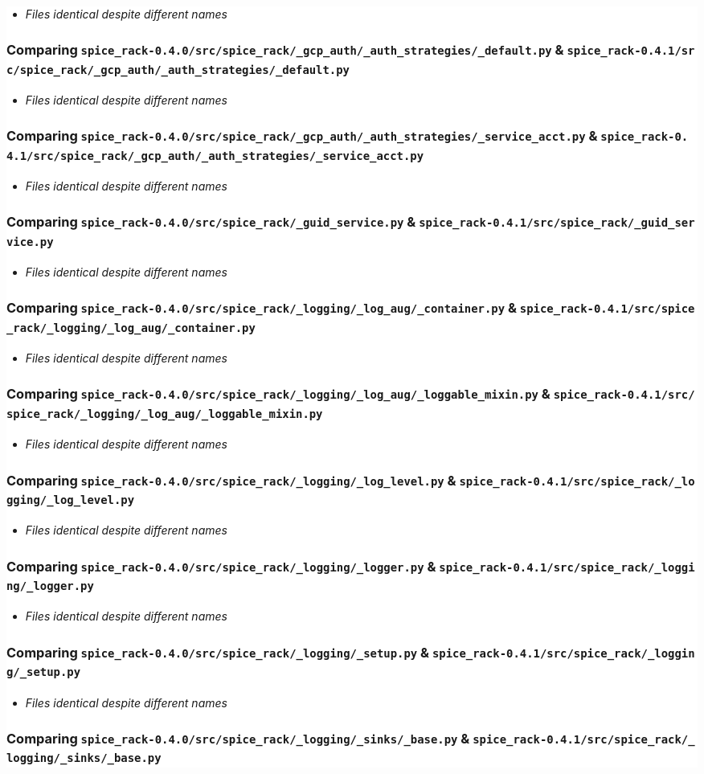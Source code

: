  * *Files identical despite different names*

### Comparing `spice_rack-0.4.0/src/spice_rack/_gcp_auth/_auth_strategies/_default.py` & `spice_rack-0.4.1/src/spice_rack/_gcp_auth/_auth_strategies/_default.py`

 * *Files identical despite different names*

### Comparing `spice_rack-0.4.0/src/spice_rack/_gcp_auth/_auth_strategies/_service_acct.py` & `spice_rack-0.4.1/src/spice_rack/_gcp_auth/_auth_strategies/_service_acct.py`

 * *Files identical despite different names*

### Comparing `spice_rack-0.4.0/src/spice_rack/_guid_service.py` & `spice_rack-0.4.1/src/spice_rack/_guid_service.py`

 * *Files identical despite different names*

### Comparing `spice_rack-0.4.0/src/spice_rack/_logging/_log_aug/_container.py` & `spice_rack-0.4.1/src/spice_rack/_logging/_log_aug/_container.py`

 * *Files identical despite different names*

### Comparing `spice_rack-0.4.0/src/spice_rack/_logging/_log_aug/_loggable_mixin.py` & `spice_rack-0.4.1/src/spice_rack/_logging/_log_aug/_loggable_mixin.py`

 * *Files identical despite different names*

### Comparing `spice_rack-0.4.0/src/spice_rack/_logging/_log_level.py` & `spice_rack-0.4.1/src/spice_rack/_logging/_log_level.py`

 * *Files identical despite different names*

### Comparing `spice_rack-0.4.0/src/spice_rack/_logging/_logger.py` & `spice_rack-0.4.1/src/spice_rack/_logging/_logger.py`

 * *Files identical despite different names*

### Comparing `spice_rack-0.4.0/src/spice_rack/_logging/_setup.py` & `spice_rack-0.4.1/src/spice_rack/_logging/_setup.py`

 * *Files identical despite different names*

### Comparing `spice_rack-0.4.0/src/spice_rack/_logging/_sinks/_base.py` & `spice_rack-0.4.1/src/spice_rack/_logging/_sinks/_base.py`
